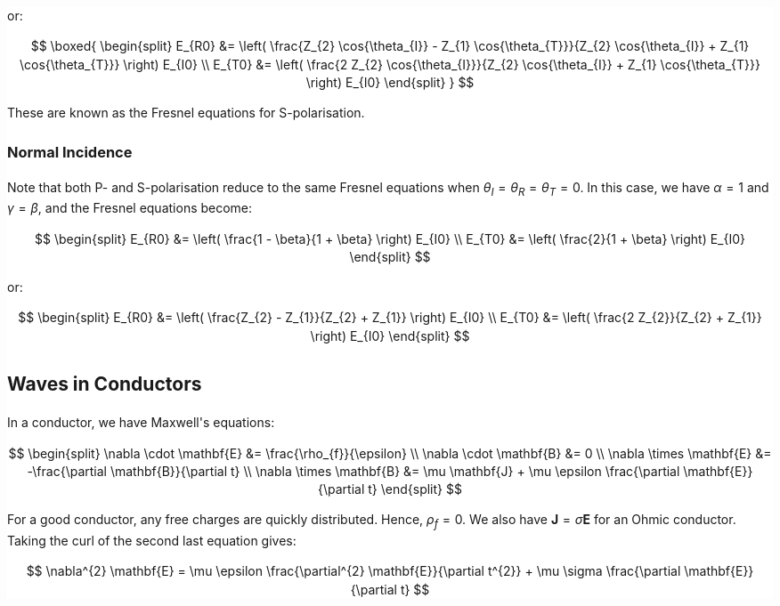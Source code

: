 or:

$$
\boxed{
\begin{split}
E_{R0} &= \left( \frac{Z_{2} \cos{\theta_{I}} - Z_{1} \cos{\theta_{T}}}{Z_{2} \cos{\theta_{I}} + Z_{1} \cos{\theta_{T}}} \right) E_{I0} \\
E_{T0} &= \left( \frac{2 Z_{2} \cos{\theta_{I}}}{Z_{2} \cos{\theta_{I}} + Z_{1} \cos{\theta_{T}}} \right) E_{I0}
\end{split}
}
$$

These are known as the Fresnel equations for S-polarisation.

### Normal Incidence

Note that both P- and S-polarisation reduce to the same Fresnel equations when $\theta_{I} = \theta_{R} = \theta_{T} = 0$. In this case, we have $\alpha = 1$ and $\gamma = \beta$, and the Fresnel equations become:

$$
\begin{split}
E_{R0} &= \left( \frac{1 - \beta}{1 + \beta} \right) E_{I0} \\
E_{T0} &= \left( \frac{2}{1 + \beta} \right) E_{I0}
\end{split}
$$

or:

$$
\begin{split}
E_{R0} &= \left( \frac{Z_{2} - Z_{1}}{Z_{2} + Z_{1}} \right) E_{I0} \\
E_{T0} &= \left( \frac{2 Z_{2}}{Z_{2} + Z_{1}} \right) E_{I0}
\end{split}
$$

## Waves in Conductors

In a conductor, we have Maxwell's equations:

$$
\begin{split}
\nabla \cdot \mathbf{E} &= \frac{\rho_{f}}{\epsilon} \\
\nabla \cdot \mathbf{B} &= 0 \\
\nabla \times \mathbf{E} &= -\frac{\partial \mathbf{B}}{\partial t} \\
\nabla \times \mathbf{B} &= \mu \mathbf{J} + \mu \epsilon \frac{\partial \mathbf{E}}{\partial t}
\end{split}
$$

For a good conductor, any free charges are quickly distributed. Hence, $\rho_{f} = 0$. We also have $\mathbf{J} = \sigma \mathbf{E}$ for an Ohmic conductor. Taking the curl of the second last equation gives:

$$
\nabla^{2} \mathbf{E} = \mu \epsilon \frac{\partial^{2} \mathbf{E}}{\partial t^{2}} + \mu \sigma \frac{\partial \mathbf{E}}{\partial t}
$$
